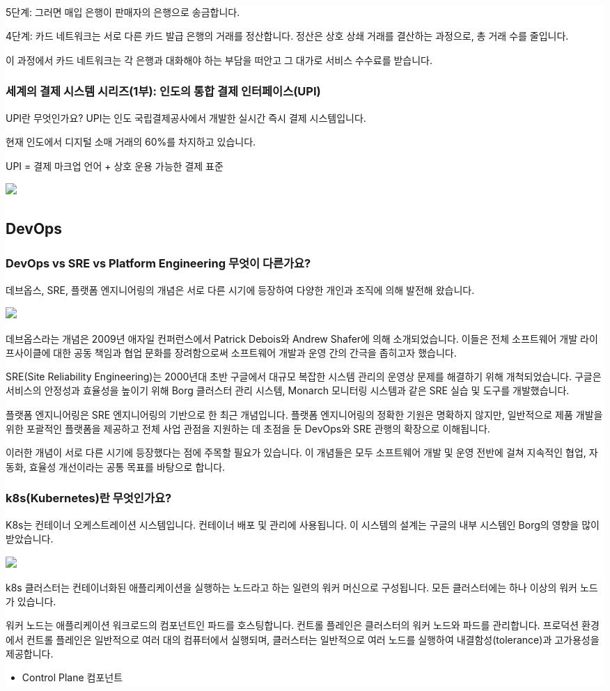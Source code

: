 5단계: 그러면 매입 은행이 판매자의 은행으로 송금합니다. 
 
4단계: 카드 네트워크는 서로 다른 카드 발급 은행의 거래를 정산합니다. 정산은 상호 상쇄 거래를 결산하는 과정으로, 총 거래 수를 줄입니다.
 
이 과정에서 카드 네트워크는 각 은행과 대화해야 하는 부담을 떠안고 그 대가로 서비스 수수료를 받습니다.

### 세계의 결제 시스템 시리즈(1부): 인도의 통합 결제 인터페이스(UPI)


UPI란 무엇인가요? UPI는 인도 국립결제공사에서 개발한 실시간 즉시 결제 시스템입니다.

현재 인도에서 디지털 소매 거래의 60%를 차지하고 있습니다.

UPI = 결제 마크업 언어 + 상호 운용 가능한 결제 표준


<p>
  <img src="../images/how-does-upi-work.png"  style="width: 600px" />
</p>


## DevOps

###  DevOps vs SRE vs Platform Engineering 무엇이 다른가요?

데브옵스, SRE, 플랫폼 엔지니어링의 개념은 서로 다른 시기에 등장하여 다양한 개인과 조직에 의해 발전해 왔습니다.

<p>
  <img src="../images/devops-sre-platform.jpg" />
</p>

데브옵스라는 개념은 2009년 애자일 컨퍼런스에서 Patrick Debois와 Andrew Shafer에 의해 소개되었습니다. 이들은 전체 소프트웨어 개발 라이프사이클에 대한 공동 책임과 협업 문화를 장려함으로써 소프트웨어 개발과 운영 간의 간극을 좁히고자 했습니다.

SRE(Site Reliability Engineering)는 2000년대 초반 구글에서 대규모 복잡한 시스템 관리의 운영상 문제를 해결하기 위해 개척되었습니다. 구글은 서비스의 안정성과 효율성을 높이기 위해 Borg 클러스터 관리 시스템, Monarch 모니터링 시스템과 같은 SRE 실습 및 도구를 개발했습니다.

플랫폼 엔지니어링은 SRE 엔지니어링의 기반으로 한 최근 개념입니다. 플랫폼 엔지니어링의 정확한 기원은 명확하지 않지만, 일반적으로 제품 개발을 위한 포괄적인 플랫폼을 제공하고 전체 사업 관점을 지원하는 데 초점을 둔 DevOps와 SRE 관행의 확장으로 이해됩니다.

이러한 개념이 서로 다른 시기에 등장했다는 점에 주목할 필요가 있습니다. 이 개념들은 모두 소프트웨어 개발 및 운영 전반에 걸쳐 지속적인 협업, 자동화, 효율성 개선이라는 공통 목표를 바탕으로 합니다.

### k8s(Kubernetes)란 무엇인가요?

K8s는 컨테이너 오케스트레이션 시스템입니다. 컨테이너 배포 및 관리에 사용됩니다. 이 시스템의 설계는 구글의 내부 시스템인 Borg의 영향을 많이 받았습니다.

<p>
  <img src="../images/k8s.jpeg" style="width: 680px" />
</p>

k8s 클러스터는 컨테이너화된 애플리케이션을 실행하는 노드라고 하는 일련의 워커 머신으로 구성됩니다. 모든 클러스터에는 하나 이상의 워커 노드가 있습니다.

워커 노드는 애플리케이션 워크로드의 컴포넌트인 파드를 호스팅합니다. 컨트롤 플레인은 클러스터의 워커 노드와 파드를 관리합니다. 프로덕션 환경에서 컨트롤 플레인은 일반적으로 여러 대의 컴퓨터에서 실행되며, 클러스터는 일반적으로 여러 노드를 실행하여 내결함성(tolerance)과 고가용성을 제공합니다.

- Control Plane 컴포넌트
